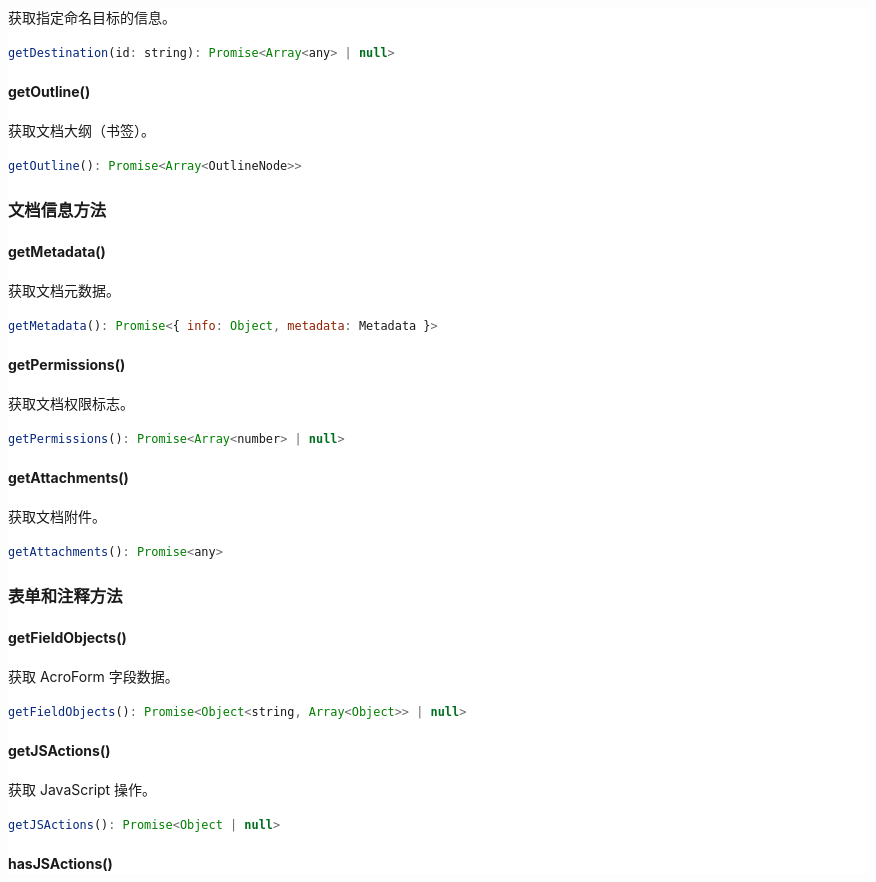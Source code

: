 获取指定命名目标的信息。

```javascript
getDestination(id: string): Promise<Array<any> | null>
```

#### getOutline()

获取文档大纲（书签）。

```javascript
getOutline(): Promise<Array<OutlineNode>>
```

### 文档信息方法

#### getMetadata()

获取文档元数据。

```javascript
getMetadata(): Promise<{ info: Object, metadata: Metadata }>
```

#### getPermissions()

获取文档权限标志。

```javascript
getPermissions(): Promise<Array<number> | null>
```

#### getAttachments()

获取文档附件。

```javascript
getAttachments(): Promise<any>
```

### 表单和注释方法

#### getFieldObjects()

获取 AcroForm 字段数据。

```javascript
getFieldObjects(): Promise<Object<string, Array<Object>> | null>
```

#### getJSActions()

获取 JavaScript 操作。

```javascript
getJSActions(): Promise<Object | null>
```

#### hasJSActions()
